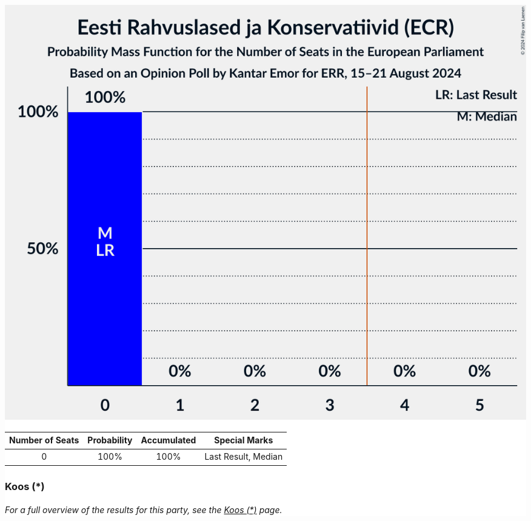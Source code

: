 ![Graph with seats probability mass function not yet produced](2024-08-21-KantarEmor-seats-pmf-eestirahvuslasedjakonservatiividecr.png "Seats Probability Mass Function")

| Number of Seats | Probability | Accumulated | Special Marks |
|:---------------:|:-----------:|:-----------:|:-------------:|
| 0 | 100% | 100% | Last Result, Median |

### Koos (*)

*For a full overview of the results for this party, see the [Koos (*)](party-koos.html) page.*
